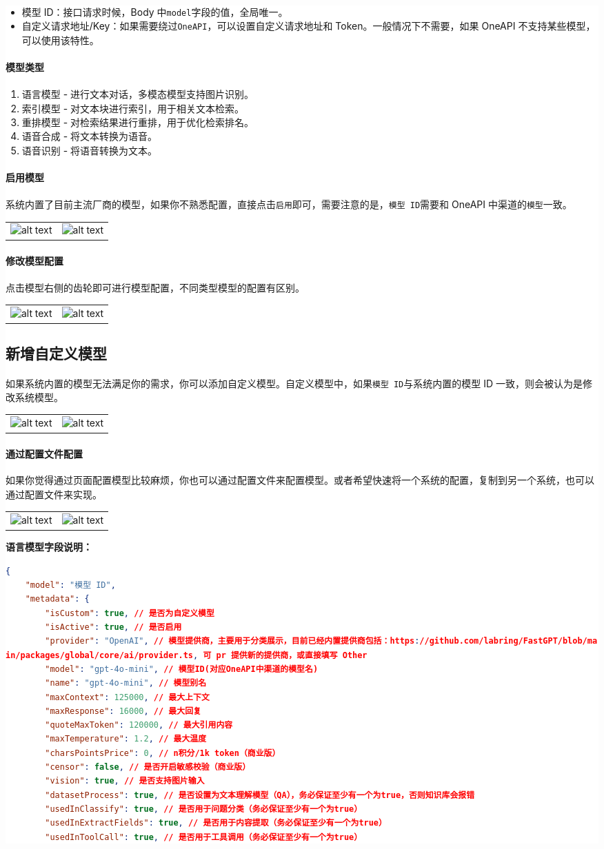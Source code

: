 - 模型 ID：接口请求时候，Body 中`model`字段的值，全局唯一。
- 自定义请求地址/Key：如果需要绕过`OneAPI`，可以设置自定义请求地址和 Token。一般情况下不需要，如果 OneAPI 不支持某些模型，可以使用该特性。

#### 模型类型

1. 语言模型 - 进行文本对话，多模态模型支持图片识别。
2. 索引模型 - 对文本块进行索引，用于相关文本检索。
3. 重排模型 - 对检索结果进行重排，用于优化检索排名。
4. 语音合成 - 将文本转换为语音。
5. 语音识别 - 将语音转换为文本。

#### 启用模型

系统内置了目前主流厂商的模型，如果你不熟悉配置，直接点击`启用`即可，需要注意的是，`模型 ID`需要和 OneAPI 中渠道的`模型`一致。

| | |
| --- | --- |
| ![alt text](/imgs/image-91.png) | ![alt text](/imgs/image-92.png) |

#### 修改模型配置

点击模型右侧的齿轮即可进行模型配置，不同类型模型的配置有区别。

| | |
| --- | --- |
| ![alt text](/imgs/image-93.png) | ![alt text](/imgs/image-94.png) |

## 新增自定义模型

如果系统内置的模型无法满足你的需求，你可以添加自定义模型。自定义模型中，如果`模型 ID`与系统内置的模型 ID 一致，则会被认为是修改系统模型。

| | |
| --- | --- |
| ![alt text](/imgs/image-96.png) | ![alt text](/imgs/image-97.png) |

#### 通过配置文件配置

如果你觉得通过页面配置模型比较麻烦，你也可以通过配置文件来配置模型。或者希望快速将一个系统的配置，复制到另一个系统，也可以通过配置文件来实现。

| | |
| --- | --- |
| ![alt text](/imgs/image-98.png) | ![alt text](/imgs/image-99.png) |

**语言模型字段说明：**

```json
{
    "model": "模型 ID",
    "metadata": {
        "isCustom": true, // 是否为自定义模型
        "isActive": true, // 是否启用
        "provider": "OpenAI", // 模型提供商，主要用于分类展示，目前已经内置提供商包括：https://github.com/labring/FastGPT/blob/main/packages/global/core/ai/provider.ts, 可 pr 提供新的提供商，或直接填写 Other
        "model": "gpt-4o-mini", // 模型ID(对应OneAPI中渠道的模型名)
        "name": "gpt-4o-mini", // 模型别名
        "maxContext": 125000, // 最大上下文
        "maxResponse": 16000, // 最大回复
        "quoteMaxToken": 120000, // 最大引用内容
        "maxTemperature": 1.2, // 最大温度
        "charsPointsPrice": 0, // n积分/1k token（商业版）
        "censor": false, // 是否开启敏感校验（商业版）
        "vision": true, // 是否支持图片输入
        "datasetProcess": true, // 是否设置为文本理解模型（QA），务必保证至少有一个为true，否则知识库会报错
        "usedInClassify": true, // 是否用于问题分类（务必保证至少有一个为true）
        "usedInExtractFields": true, // 是否用于内容提取（务必保证至少有一个为true）
        "usedInToolCall": true, // 是否用于工具调用（务必保证至少有一个为true）
```